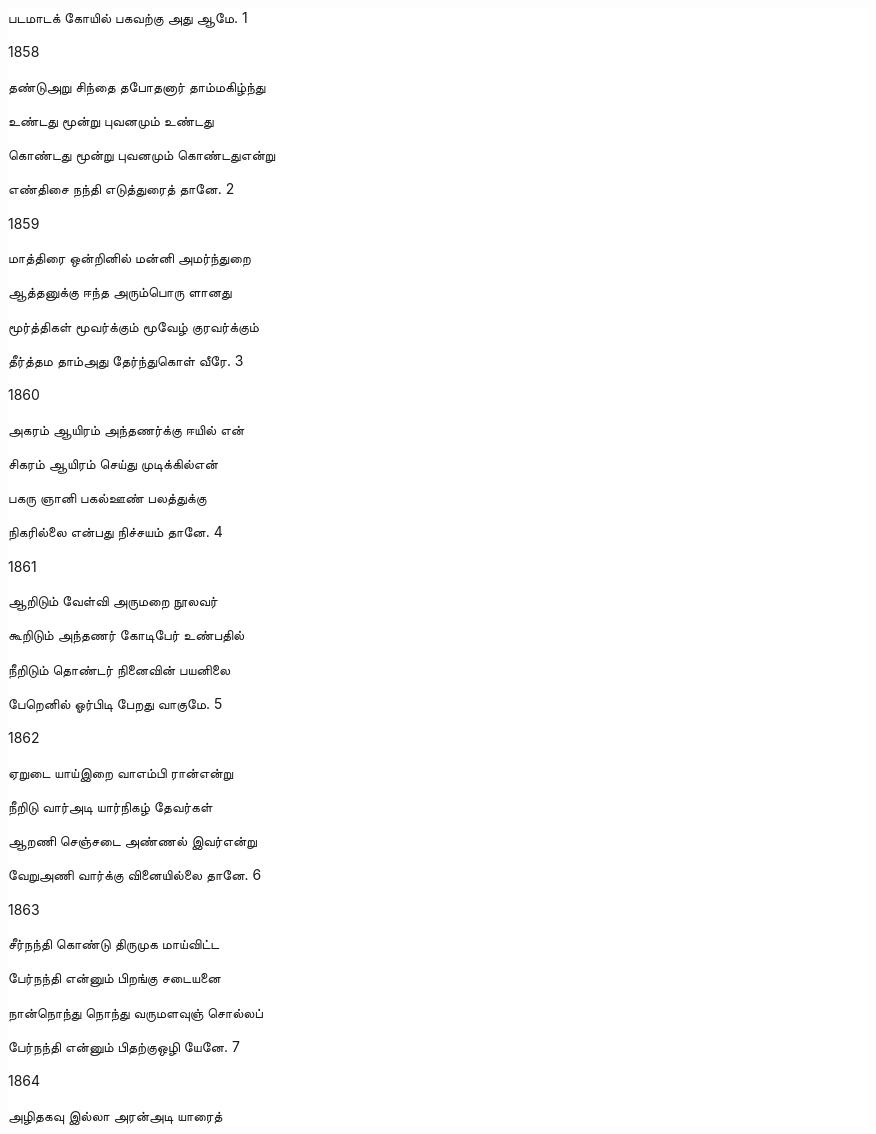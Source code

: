 படமாடக் கோயில் பகவற்கு அது ஆமே. 1  

1858  

தண்டுஅறு சிந்தை தபோதனார் தாம்மகிழ்ந்து  

உண்டது மூன்று புவனமும் உண்டது  

கொண்டது மூன்று புவனமும் கொண்டதுஎன்று  

எண்திசை நந்தி எடுத்துரைத் தானே. 2  

1859  

மாத்திரை ஒன்றினில் மன்னி அமர்ந்துறை  

ஆத்தனுக்கு ஈந்த அரும்பொரு ளானது  

மூர்த்திகள் மூவர்க்கும் மூவேழ் குரவர்க்கும்  

தீர்த்தம தாம்அது தேர்ந்துகொள் வீரே. 3  

1860  

அகரம் ஆயிரம் அந்தணர்க்கு ஈயில் என்  

சிகரம் ஆயிரம் செய்து முடிக்கில்என்  

பகரு ஞானி பகல்ஊண் பலத்துக்கு  

நிகரில்லை என்பது நிச்சயம் தானே. 4  

1861  

ஆறிடும் வேள்வி அருமறை நூலவர்  

கூறிடும் அந்தணர் கோடிபேர் உண்பதில்  

நீறிடும் தொண்டர் நினைவின் பயனிலை  

பேறெனில் ஓர்பிடி பேறது வாகுமே. 5  

1862  

ஏறுடை யாய்இறை வாஎம்பி ரான்என்று  

நீறிடு வார்அடி யார்நிகழ் தேவர்கள்  

ஆறணி செஞ்சடை அண்ணல் இவர்என்று  

வேறுஅணி வார்க்கு வினையில்லை தானே. 6  

1863  

சீர்நந்தி கொண்டு திருமுக மாய்விட்ட  

பேர்நந்தி என்னும் பிறங்கு சடையனை  

நான்நொந்து நொந்து வருமளவுஞ் சொல்லப்  

பேர்நந்தி என்னும் பிதற்குஒழி யேனே. 7  

1864  

அழிதகவு இல்லா அரன்அடி யாரைத்  

